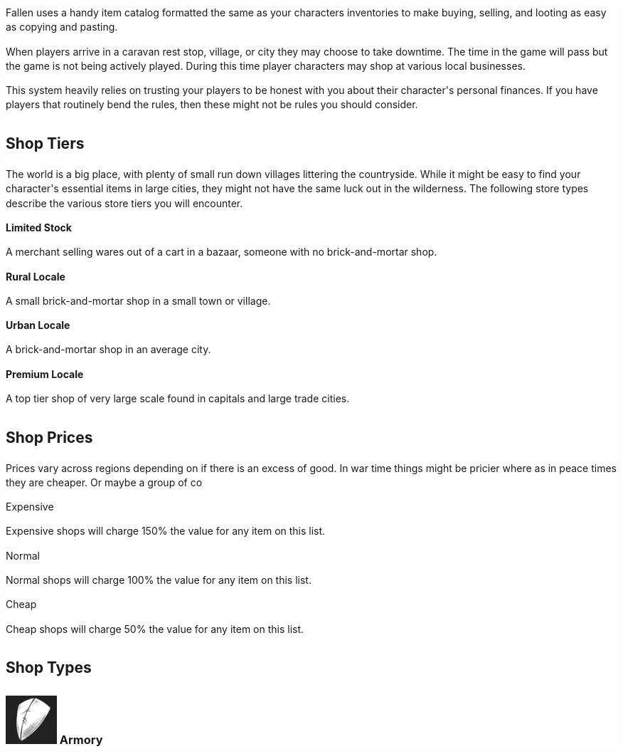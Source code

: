 Fallen uses a handy item catalog formatted the same as your characters inventories to make buying, selling, and looting as easy as copying and pasting.

When players arrive in a caravan rest stop, village, or city they may choose to take downtime. The time in the game will pass but the game is not being actively played. During this time player characters may shop at various local businesses.

This system heavily relies on trusting your players to be honest with you about their character's personal finances. If you have players that routinely bend the rules, then these might not be rules you should consider.

## Shop Tiers

The world is a big place, with plenty of small run down villages littering the countryside. While it might be easy to find your character's essential items in large cities, they might not have the same luck out in the wilderness. The following store types describe the various store tiers you will encounter.

**Limited Stock**

A merchant selling wares out of a cart in a bazaar, someone with no brick-and-mortar shop.

**Rural Locale**

A small brick-and-mortar shop in a small town or village.

**Urban Locale**

A brick-and-mortar shop in an average city.

**Premium Locale**

A top tier shop of very large scale found in capitals and large trade cities.

## Shop Prices

Prices vary across regions depending on if there is an excess of good. In war time things might be pricier where as in peace times they are cheaper. Or maybe a group of co

Expensive

Expensive shops will charge 150% the value for any item on this list.

Normal

Normal shops will charge 100% the value for any item on this list.

Cheap

Cheap shops will charge 50% the value for any item on this list.

## Shop Types

### ![](ItemShop/Armory.png) Armory
